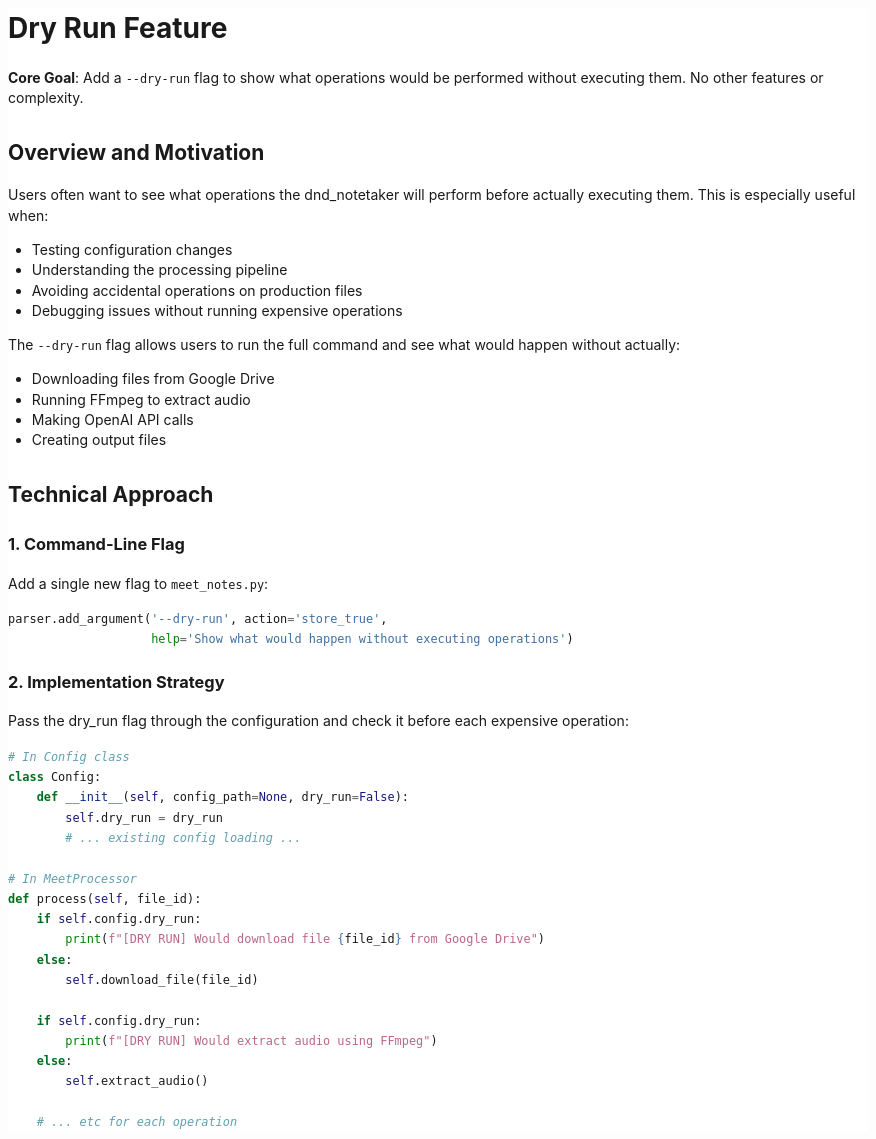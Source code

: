 # Dry Run Feature

**Core Goal**: Add a `--dry-run` flag to show what operations would be performed without executing them. No other features or complexity.

## Overview and Motivation

Users often want to see what operations the dnd_notetaker will perform before actually executing them. This is especially useful when:
- Testing configuration changes
- Understanding the processing pipeline
- Avoiding accidental operations on production files
- Debugging issues without running expensive operations

The `--dry-run` flag allows users to run the full command and see what would happen without actually:
- Downloading files from Google Drive
- Running FFmpeg to extract audio
- Making OpenAI API calls
- Creating output files

## Technical Approach

### 1. Command-Line Flag

Add a single new flag to `meet_notes.py`:

```python
parser.add_argument('--dry-run', action='store_true',
                    help='Show what would happen without executing operations')
```

### 2. Implementation Strategy

Pass the dry_run flag through the configuration and check it before each expensive operation:

```python
# In Config class
class Config:
    def __init__(self, config_path=None, dry_run=False):
        self.dry_run = dry_run
        # ... existing config loading ...

# In MeetProcessor
def process(self, file_id):
    if self.config.dry_run:
        print(f"[DRY RUN] Would download file {file_id} from Google Drive")
    else:
        self.download_file(file_id)
    
    if self.config.dry_run:
        print(f"[DRY RUN] Would extract audio using FFmpeg")
    else:
        self.extract_audio()
    
    # ... etc for each operation
```
